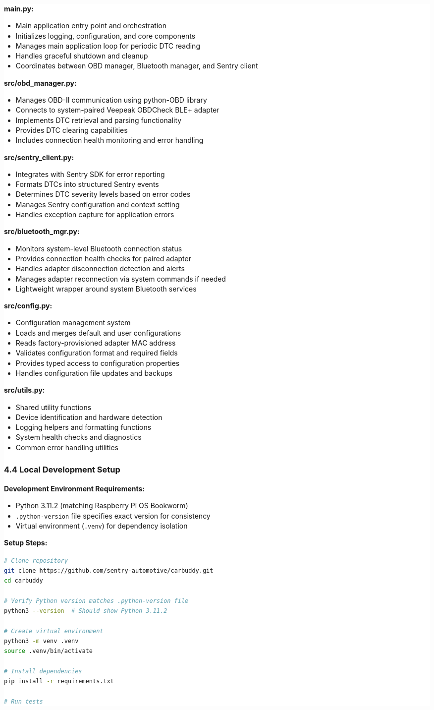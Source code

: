**main.py:**
- Main application entry point and orchestration
- Initializes logging, configuration, and core components
- Manages main application loop for periodic DTC reading
- Handles graceful shutdown and cleanup
- Coordinates between OBD manager, Bluetooth manager, and Sentry client

**src/obd_manager.py:**
- Manages OBD-II communication using python-OBD library
- Connects to system-paired Veepeak OBDCheck BLE+ adapter
- Implements DTC retrieval and parsing functionality
- Provides DTC clearing capabilities
- Includes connection health monitoring and error handling

**src/sentry_client.py:**
- Integrates with Sentry SDK for error reporting
- Formats DTCs into structured Sentry events
- Determines DTC severity levels based on error codes
- Manages Sentry configuration and context setting
- Handles exception capture for application errors

**src/bluetooth_mgr.py:**
- Monitors system-level Bluetooth connection status
- Provides connection health checks for paired adapter
- Handles adapter disconnection detection and alerts
- Manages adapter reconnection via system commands if needed
- Lightweight wrapper around system Bluetooth services

**src/config.py:**
- Configuration management system
- Loads and merges default and user configurations
- Reads factory-provisioned adapter MAC address
- Validates configuration format and required fields
- Provides typed access to configuration properties
- Handles configuration file updates and backups

**src/utils.py:**
- Shared utility functions
- Device identification and hardware detection
- Logging helpers and formatting functions
- System health checks and diagnostics
- Common error handling utilities

### 4.4 Local Development Setup

**Development Environment Requirements:**
- Python 3.11.2 (matching Raspberry Pi OS Bookworm)
- `.python-version` file specifies exact version for consistency
- Virtual environment (`.venv`) for dependency isolation

**Setup Steps:**
```bash
# Clone repository
git clone https://github.com/sentry-automotive/carbuddy.git
cd carbuddy

# Verify Python version matches .python-version file
python3 --version  # Should show Python 3.11.2

# Create virtual environment
python3 -m venv .venv
source .venv/bin/activate

# Install dependencies
pip install -r requirements.txt

# Run tests
```